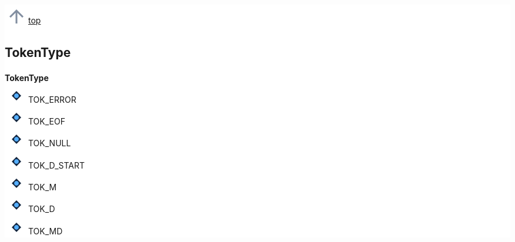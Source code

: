 <span class="icon-list-item"><a href="#assembler" class="icon-list-item"><img src="../images/jumpToTop.svg" class="icon-list-item"/><span class="icon-list-item">top</span>
</a>
</span>
</blockquote>
<a id="tokentype"></a>
<h2>TokenType</h2>
<span class="bold-text"><b>TokenType</b></span>
<br/>
<a id="tok_error"></a>
<div class="paragraph">
<span class="paragraph"><img src="../images/enum.svg"/><span class="inline-text">TOK_ERROR</span>
</span>
</div>
<a id="tok_eof"></a>
<div class="paragraph">
<span class="paragraph"><img src="../images/enum.svg"/><span class="inline-text">TOK_EOF</span>
</span>
</div>
<a id="tok_null"></a>
<div class="paragraph">
<span class="paragraph"><img src="../images/enum.svg"/><span class="inline-text">TOK_NULL</span>
</span>
</div>
<a id="tok_d_start"></a>
<div class="paragraph">
<span class="paragraph"><img src="../images/enum.svg"/><span class="inline-text">TOK_D_START</span>
</span>
</div>
<a id="tok_m"></a>
<div class="paragraph">
<span class="paragraph"><img src="../images/enum.svg"/><span class="inline-text">TOK_M</span>
</span>
</div>
<a id="tok_d"></a>
<div class="paragraph">
<span class="paragraph"><img src="../images/enum.svg"/><span class="inline-text">TOK_D</span>
</span>
</div>
<a id="tok_md"></a>
<div class="paragraph">
<span class="paragraph"><img src="../images/enum.svg"/><span class="inline-text">TOK_MD</span>
</span>
</div>
<a id="tok_a"></a>